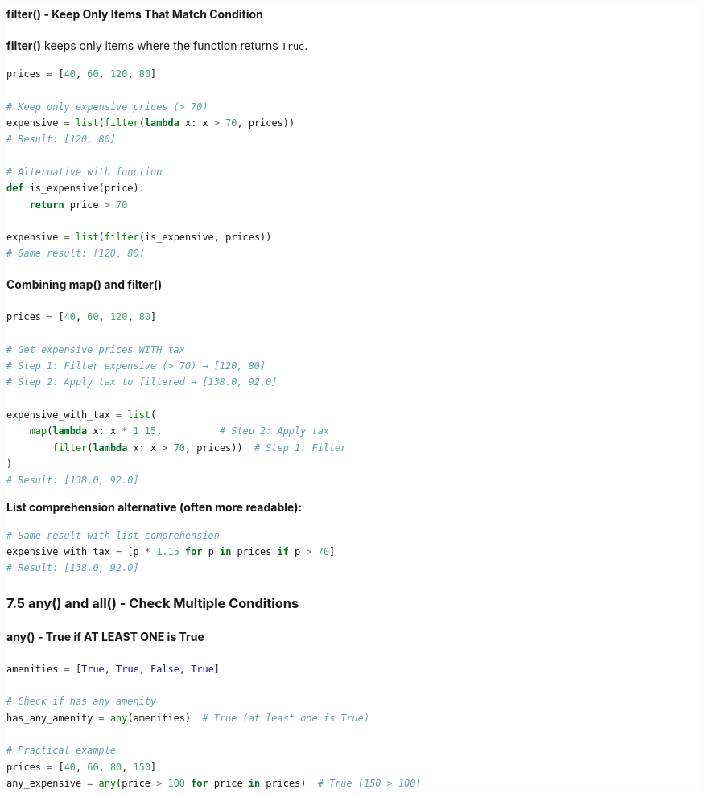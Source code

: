 #### filter() - Keep Only Items That Match Condition

**filter()** keeps only items where the function returns `True`.

```python
prices = [40, 60, 120, 80]

# Keep only expensive prices (> 70)
expensive = list(filter(lambda x: x > 70, prices))
# Result: [120, 80]

# Alternative with function
def is_expensive(price):
    return price > 70

expensive = list(filter(is_expensive, prices))
# Same result: [120, 80]
```

#### Combining map() and filter()

```python
prices = [40, 60, 120, 80]

# Get expensive prices WITH tax
# Step 1: Filter expensive (> 70) → [120, 80]
# Step 2: Apply tax to filtered → [138.0, 92.0]

expensive_with_tax = list(
    map(lambda x: x * 1.15,          # Step 2: Apply tax
        filter(lambda x: x > 70, prices))  # Step 1: Filter
)
# Result: [138.0, 92.0]
```

**List comprehension alternative (often more readable):**
```python
# Same result with list comprehension
expensive_with_tax = [p * 1.15 for p in prices if p > 70]
# Result: [138.0, 92.0]
```

### 7.5 any() and all() - Check Multiple Conditions

#### any() - True if AT LEAST ONE is True

```python
amenities = [True, True, False, True]

# Check if has any amenity
has_any_amenity = any(amenities)  # True (at least one is True)

# Practical example
prices = [40, 60, 80, 150]
any_expensive = any(price > 100 for price in prices)  # True (150 > 100)
```
